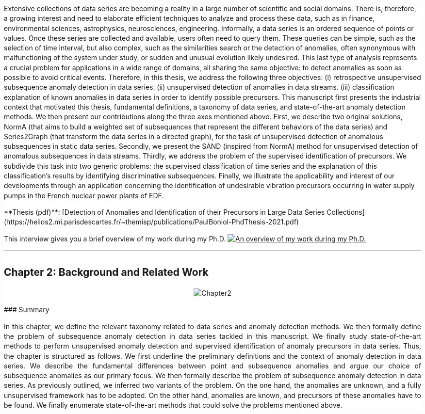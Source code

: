 Extensive collections of data series are becoming a reality in a large number of scientific and social domains. There is, therefore, a growing interest and need to elaborate efficient techniques to analyze and process these data, such as in finance, environmental sciences, astrophysics, neurosciences, engineering. Informally, a data series is an ordered sequence of points or values. Once these series are collected and available, users often need to query them. These queries can be simple, such as the selection of time interval, but also complex, such as the similarities search or the detection of anomalies, often synonymous with malfunctioning of the system under study, or sudden and unusual evolution likely undesired. This last type of analysis represents a crucial problem for applications in a wide range of domains, all sharing the same objective: to detect anomalies as soon as possible to avoid critical events. Therefore, in this thesis, we address the following three objectives: (i) retrospective unsupervised subsequence anomaly detection in data series. (ii) unsupervised detection of anomalies in data streams. (iii) classification explanation of known anomalies in data series in order to identify possible precursors. This manuscript first presents the industrial context that motivated this thesis, fundamental definitions, a taxonomy of data series, and state-of-the-art anomaly detection methods. We then present our contributions along the three axes mentioned above. First, we describe two original solutions, NormA (that aims to build a weighted set of subsequences that represent the different behaviors of the data series) and Series2Graph (that transform the data series in a directed graph), for the task of unsupervised detection of anomalous subsequences in static data series. Secondly, we present the SAND (inspired from NormA) method for unsupervised detection of anomalous subsequences in data streams. Thirdly, we address the problem of the supervised identification of precursors. We subdivide this task into two generic problems: the supervised classification of time series and the explanation of this classification’s results by identifying discriminative subsequences. Finally, we illustrate the applicability and interest of our developments through an application concerning the identification of undesirable vibration precursors occurring in water supply pumps in the French nuclear power plants of EDF.
</p>
**Thesis (pdf)**: [Detection of Anomalies and Identification of their Precursors in Large Data Series Collections](https://helios2.mi.parisdescartes.fr/~themisp/publications/PaulBoniol-PhdThesis-2021.pdf)

This interview gives you a brief overview of my work during my Ph.D.
[![An overview of my work during my Ph.D.](https://img.youtube.com/vi/DEihnx9Sa48/0.jpg)](https://www.youtube.com/watch?v=DEihnx9Sa48)

***

## Chapter 2: Background and Related Work
<p align="center">
<img src="https://boniolp.github.io/assets/img/illustration_2.jpg" alt="Chapter2" width="300"/>
</p>
### Summary
<p style='text-align: justify;'>
In this chapter, we define the relevant taxonomy related to data series and anomaly detection methods. We then formally define the problem of subsequence anomaly detection in data series tackled in this manuscript. We finally study state-of-the-art methods to perform unsupervised anomaly detection and supervised identification of anomaly precursors in data series. Thus, the chapter is structured as follows. We first underline the preliminary definitions and the context of anomaly detection in data series. We describe the fundamental differences between point and subsequence anomalies and argue our choice of subsequence anomalies as our primary focus. We then formally describe the problem of subsequence anomaly detection in data series. As previously outlined, we inferred two variants of the problem. On the one hand, the anomalies are unknown, and a fully unsupervised framework has to be adopted. On the other hand, anomalies are known, and precursors of these anomalies have to be found. We finally enumerate state-of-the-art methods that could solve the problems mentioned above.
</p>
